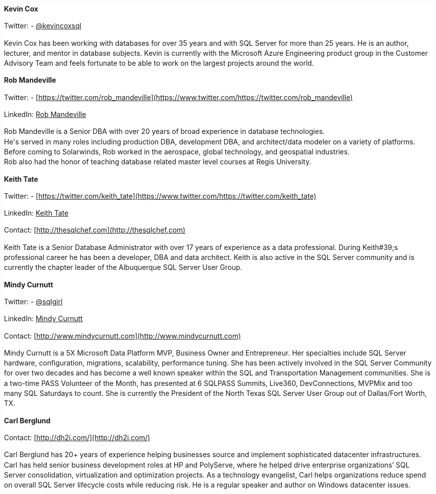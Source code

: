 **Kevin Cox**
 
Twitter:  - [@kevincoxsql](https://www.twitter.com/@kevincoxsql)
 
Kevin Cox has been working with databases for over 35 years and with SQL Server for more than 25 years. He is an author, lecturer, and mentor in database subjects. Kevin is currently with the Microsoft Azure Engineering product group in the Customer Advisory Team and feels fortunate to be able to work on the largest projects around the world.
 
**Rob Mandeville**
 
Twitter:  - [https://twitter.com/rob_mandeville](https://www.twitter.com/https://twitter.com/rob_mandeville)
 
LinkedIn: [Rob Mandeville](https://www.linkedin.com/profile/view?id=218587224amp;trk=hp-identity-name)
 
Rob Mandeville is a Senior DBA with over 20 years of broad experience in database technologies.  
He's served in many roles including production DBA, development DBA, and architect/data modeler on a variety of platforms.  
Before coming to Solarwinds, Rob worked in the aerospace, global technology, and geospatial industries.  
Rob also had the honor of teaching database related master level courses at Regis University.
 
**Keith Tate**
 
Twitter:  - [https://twitter.com/keith_tate](https://www.twitter.com/https://twitter.com/keith_tate)
 
LinkedIn: [Keith Tate](https://www.linkedin.com/pub/keith-tate/34/a40/a46)
 
Contact: [http://thesqlchef.com](http://thesqlchef.com)
 
Keith Tate is a Senior Database Administrator with over 17 years of experience as a data professional. During Keith#39;s professional career he has been a developer, DBA and data architect. Keith is also active in the SQL Server community and is currently the chapter leader of the Albuquerque SQL Server User Group.
 
**Mindy Curnutt**
 
Twitter:  - [@sqlgirl](https://www.twitter.com/@sqlgirl)
 
LinkedIn: [Mindy Curnutt](https://www.linkedin.com/in/mindycurnutt)
 
Contact: [http://www.mindycurnutt.com](http://www.mindycurnutt.com)
 
Mindy Curnutt is a 5X Microsoft Data Platform MVP, Business Owner and Entrepreneur. Her specialties include SQL Server hardware, configuration, migrations, scalability, performance tuning.  She has been actively involved in the SQL Server Community for over two decades and has become a well known speaker within the SQL and Transportation Management communities. She is a two-time PASS Volunteer of the Month, has presented at 6 SQLPASS Summits, Live360, DevConnections, MVPMix and too many SQL Saturdays to count. She is currently the President of the North Texas SQL Server User Group out of Dallas/Fort Worth, TX.
 
**Carl Berglund**
 
Contact: [http://dh2i.com/](http://dh2i.com/)
 
Carl Berglund has 20+ years of experience helping businesses source and implement sophisticated datacenter infrastructures. Carl has held senior business development roles at HP and PolyServe, where he helped drive enterprise organizations’ SQL Server consolidation, virtualization and optimization projects. As a technology evangelist, Carl helps organizations reduce spend on overall SQL Server lifecycle costs while reducing risk. He is a regular speaker and author on Windows datacenter issues.
 